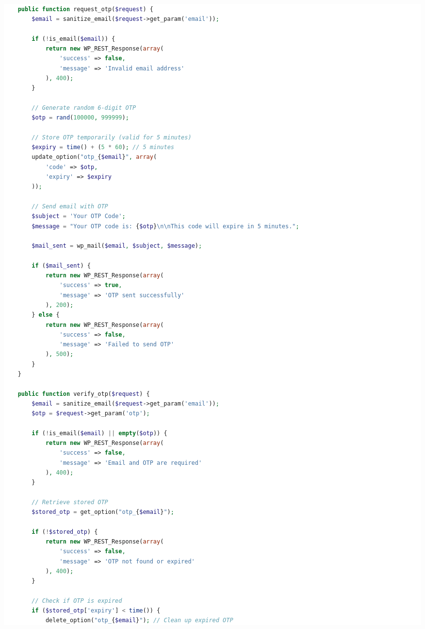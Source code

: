    ```php
       public function request_otp($request) {
           $email = sanitize_email($request->get_param('email'));
           
           if (!is_email($email)) {
               return new WP_REST_Response(array(
                   'success' => false,
                   'message' => 'Invalid email address'
               ), 400);
           }
           
           // Generate random 6-digit OTP
           $otp = rand(100000, 999999);
           
           // Store OTP temporarily (valid for 5 minutes)
           $expiry = time() + (5 * 60); // 5 minutes
           update_option("otp_{$email}", array(
               'code' => $otp,
               'expiry' => $expiry
           ));
           
           // Send email with OTP
           $subject = 'Your OTP Code';
           $message = "Your OTP code is: {$otp}\n\nThis code will expire in 5 minutes.";
           
           $mail_sent = wp_mail($email, $subject, $message);
           
           if ($mail_sent) {
               return new WP_REST_Response(array(
                   'success' => true,
                   'message' => 'OTP sent successfully'
               ), 200);
           } else {
               return new WP_REST_Response(array(
                   'success' => false,
                   'message' => 'Failed to send OTP'
               ), 500);
           }
       }
       
       public function verify_otp($request) {
           $email = sanitize_email($request->get_param('email'));
           $otp = $request->get_param('otp');
           
           if (!is_email($email) || empty($otp)) {
               return new WP_REST_Response(array(
                   'success' => false,
                   'message' => 'Email and OTP are required'
               ), 400);
           }
           
           // Retrieve stored OTP
           $stored_otp = get_option("otp_{$email}");
           
           if (!$stored_otp) {
               return new WP_REST_Response(array(
                   'success' => false,
                   'message' => 'OTP not found or expired'
               ), 400);
           }
           
           // Check if OTP is expired
           if ($stored_otp['expiry'] < time()) {
               delete_option("otp_{$email}"); // Clean up expired OTP
   ```